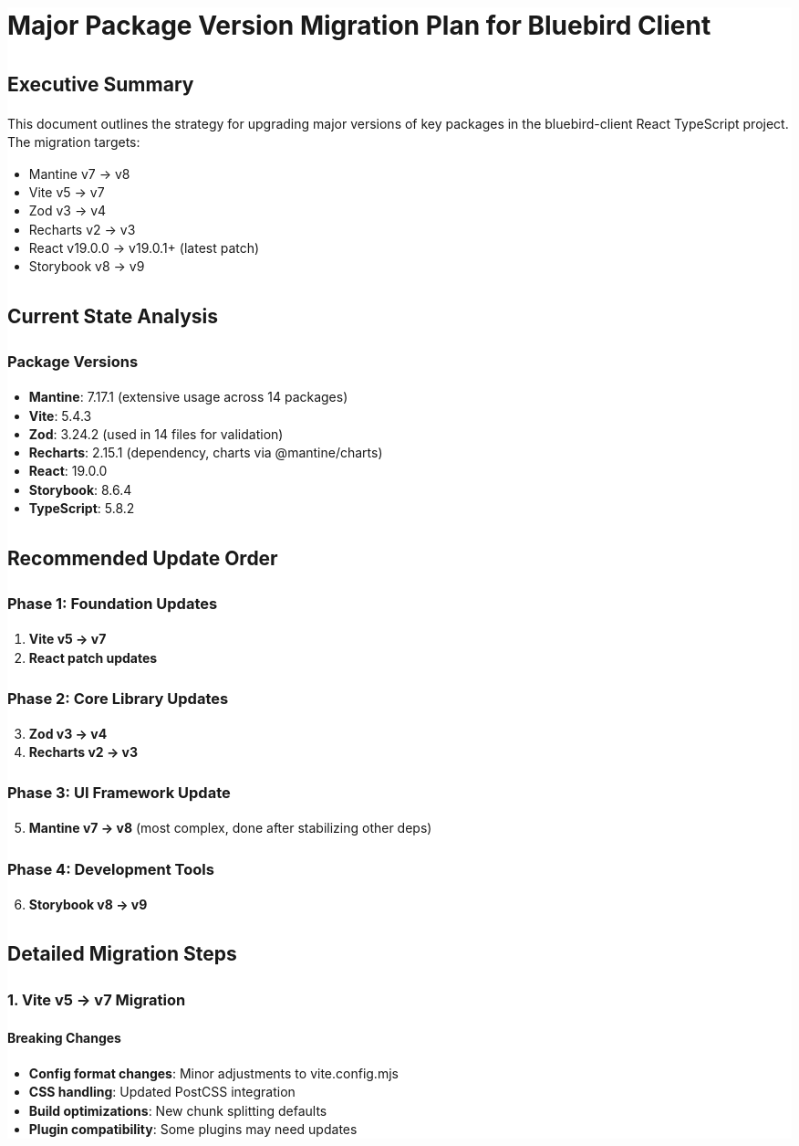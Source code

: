 # Major Package Version Migration Plan for Bluebird Client

## Executive Summary
This document outlines the strategy for upgrading major versions of key packages in the bluebird-client React TypeScript project. The migration targets:
- Mantine v7 → v8
- Vite v5 → v7  
- Zod v3 → v4
- Recharts v2 → v3
- React v19.0.0 → v19.0.1+ (latest patch)
- Storybook v8 → v9

## Current State Analysis

### Package Versions
- **Mantine**: 7.17.1 (extensive usage across 14 packages)
- **Vite**: 5.4.3
- **Zod**: 3.24.2 (used in 14 files for validation)
- **Recharts**: 2.15.1 (dependency, charts via @mantine/charts)
- **React**: 19.0.0
- **Storybook**: 8.6.4
- **TypeScript**: 5.8.2

## Recommended Update Order

### Phase 1: Foundation Updates
1. **Vite v5 → v7**
2. **React patch updates**

### Phase 2: Core Library Updates  
3. **Zod v3 → v4**
4. **Recharts v2 → v3**

### Phase 3: UI Framework Update
5. **Mantine v7 → v8** (most complex, done after stabilizing other deps)

### Phase 4: Development Tools
6. **Storybook v8 → v9**

## Detailed Migration Steps

### 1. Vite v5 → v7 Migration

#### Breaking Changes
- **Config format changes**: Minor adjustments to vite.config.mjs
- **CSS handling**: Updated PostCSS integration
- **Build optimizations**: New chunk splitting defaults
- **Plugin compatibility**: Some plugins may need updates
